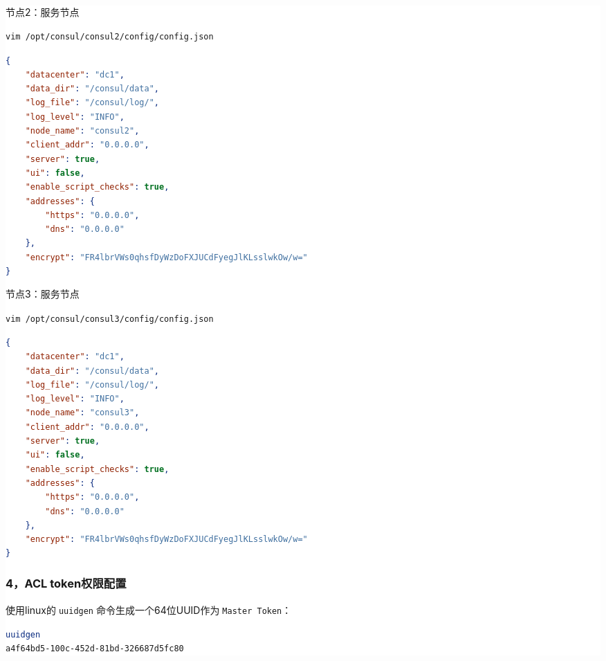 节点2：服务节点

```sh
vim /opt/consul/consul2/config/config.json
```

```json
{
    "datacenter": "dc1",
    "data_dir": "/consul/data",
    "log_file": "/consul/log/",
    "log_level": "INFO",
    "node_name": "consul2",
    "client_addr": "0.0.0.0",
    "server": true,
    "ui": false,
    "enable_script_checks": true,
    "addresses": {
        "https": "0.0.0.0",
        "dns": "0.0.0.0"
    },
    "encrypt": "FR4lbrVWs0qhsfDyWzDoFXJUCdFyegJlKLsslwkOw/w="
}
```

节点3：服务节点

```sh
vim /opt/consul/consul3/config/config.json
```

```json
{
    "datacenter": "dc1",
    "data_dir": "/consul/data",
    "log_file": "/consul/log/",
    "log_level": "INFO",
    "node_name": "consul3",
    "client_addr": "0.0.0.0",
    "server": true,
    "ui": false,
    "enable_script_checks": true,
    "addresses": {
        "https": "0.0.0.0",
        "dns": "0.0.0.0"
    },
    "encrypt": "FR4lbrVWs0qhsfDyWzDoFXJUCdFyegJlKLsslwkOw/w="
}
```

### 4，ACL token权限配置

使用linux的 `uuidgen` 命令生成一个64位UUID作为 `Master Token`：

```sh
uuidgen
a4f64bd5-100c-452d-81bd-326687d5fc80
```
